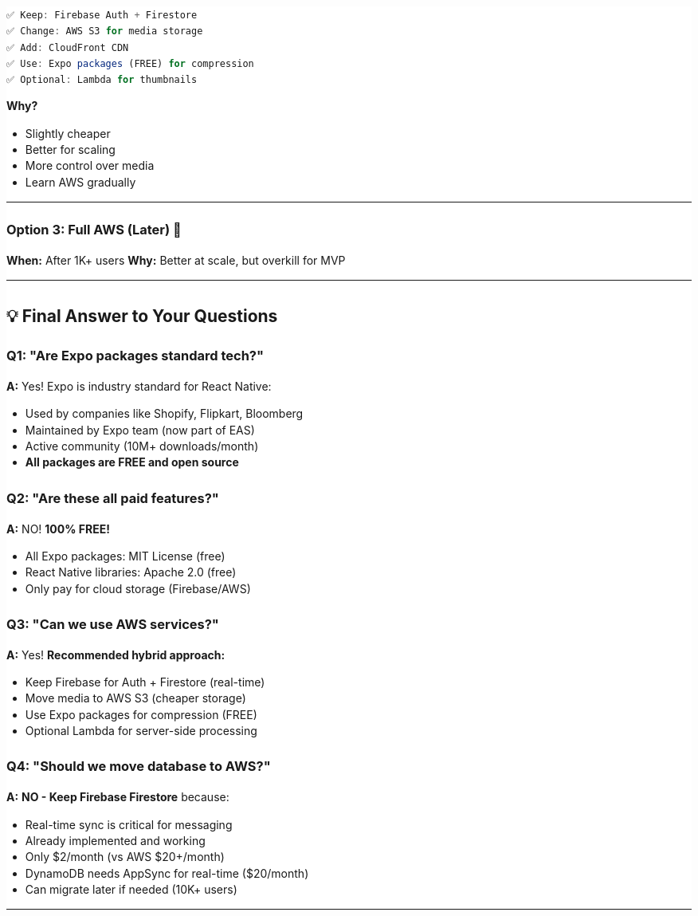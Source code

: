 ```javascript
✅ Keep: Firebase Auth + Firestore
✅ Change: AWS S3 for media storage
✅ Add: CloudFront CDN
✅ Use: Expo packages (FREE) for compression
✅ Optional: Lambda for thumbnails
```

**Why?**
- Slightly cheaper
- Better for scaling
- More control over media
- Learn AWS gradually

---

### **Option 3: Full AWS (Later)** 🔮
**When:** After 1K+ users
**Why:** Better at scale, but overkill for MVP

---

## 💡 Final Answer to Your Questions

### Q1: "Are Expo packages standard tech?"
**A:** Yes! Expo is industry standard for React Native:
- Used by companies like Shopify, Flipkart, Bloomberg
- Maintained by Expo team (now part of EAS)
- Active community (10M+ downloads/month)
- **All packages are FREE and open source**

### Q2: "Are these all paid features?"
**A:** NO! **100% FREE!**
- All Expo packages: MIT License (free)
- React Native libraries: Apache 2.0 (free)
- Only pay for cloud storage (Firebase/AWS)

### Q3: "Can we use AWS services?"
**A:** Yes! **Recommended hybrid approach:**
- Keep Firebase for Auth + Firestore (real-time)
- Move media to AWS S3 (cheaper storage)
- Use Expo packages for compression (FREE)
- Optional Lambda for server-side processing

### Q4: "Should we move database to AWS?"
**A:** **NO - Keep Firebase Firestore** because:
- Real-time sync is critical for messaging
- Already implemented and working
- Only $2/month (vs AWS $20+/month)
- DynamoDB needs AppSync for real-time ($20/month)
- Can migrate later if needed (10K+ users)

---
